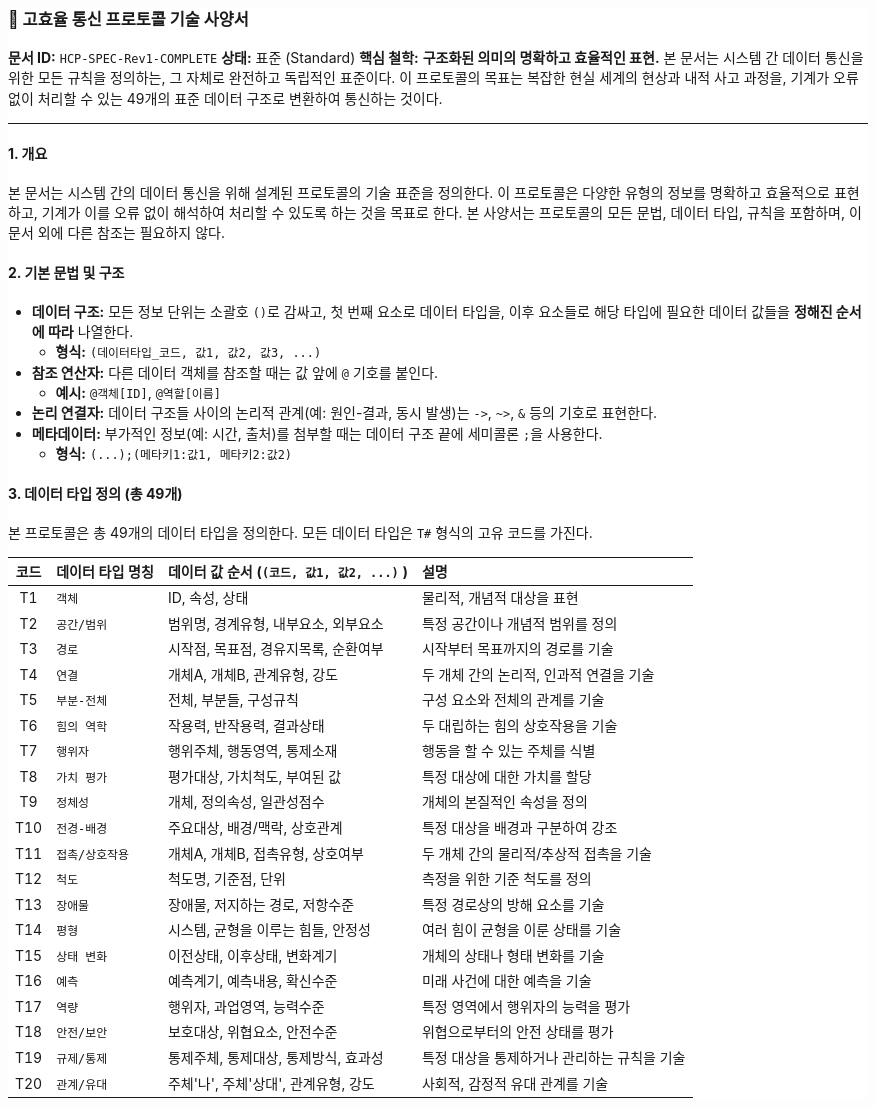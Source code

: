 ### **📘 고효율 통신 프로토콜 기술 사양서**

**문서 ID:** `HCP-SPEC-Rev1-COMPLETE`
**상태:** 표준 (Standard)
**핵심 철학:** **구조화된 의미의 명확하고 효율적인 표현.** 본 문서는 시스템 간 데이터 통신을 위한 모든 규칙을 정의하는, 그 자체로 완전하고 독립적인 표준이다. 이 프로토콜의 목표는 복잡한 현실 세계의 현상과 내적 사고 과정을, 기계가 오류 없이 처리할 수 있는 49개의 표준 데이터 구조로 변환하여 통신하는 것이다.

---

#### **1. 개요**

본 문서는 시스템 간의 데이터 통신을 위해 설계된 프로토콜의 기술 표준을 정의한다. 이 프로토콜은 다양한 유형의 정보를 명확하고 효율적으로 표현하고, 기계가 이를 오류 없이 해석하여 처리할 수 있도록 하는 것을 목표로 한다. 본 사양서는 프로토콜의 모든 문법, 데이터 타입, 규칙을 포함하며, 이 문서 외에 다른 참조는 필요하지 않다.

#### **2. 기본 문법 및 구조**

*   **데이터 구조:** 모든 정보 단위는 소괄호 `()`로 감싸고, 첫 번째 요소로 데이터 타입을, 이후 요소들로 해당 타입에 필요한 데이터 값들을 **정해진 순서에 따라** 나열한다.
    *   **형식:** `(데이터타입_코드, 값1, 값2, 값3, ...)`
*   **참조 연산자:** 다른 데이터 객체를 참조할 때는 값 앞에 `@` 기호를 붙인다.
    *   **예시:** `@객체[ID]`, `@역할[이름]`
*   **논리 연결자:** 데이터 구조들 사이의 논리적 관계(예: 원인-결과, 동시 발생)는 `->`, `~>`, `&` 등의 기호로 표현한다.
*   **메타데이터:** 부가적인 정보(예: 시간, 출처)를 첨부할 때는 데이터 구조 끝에 세미콜론 `;`을 사용한다.
    *   **형식:** `(...);(메타키1:값1, 메타키2:값2)`

#### **3. 데이터 타입 정의 (총 49개)**

본 프로토콜은 총 49개의 데이터 타입을 정의한다. 모든 데이터 타입은 `T#` 형식의 고유 코드를 가진다.

| 코드 | 데이터 타입 명칭 | 데이터 값 순서 (`(코드, 값1, 값2, ...)` ) | 설명 |
|:---:|:---|:---|:---|
| T1 | `객체` | ID, 속성, 상태 | 물리적, 개념적 대상을 표현 |
| T2 | `공간/범위` | 범위명, 경계유형, 내부요소, 외부요소 | 특정 공간이나 개념적 범위를 정의 |
| T3 | `경로` | 시작점, 목표점, 경유지목록, 순환여부 | 시작부터 목표까지의 경로를 기술 |
| T4 | `연결` | 개체A, 개체B, 관계유형, 강도 | 두 개체 간의 논리적, 인과적 연결을 기술 |
| T5 | `부분-전체` | 전체, 부분들, 구성규칙 | 구성 요소와 전체의 관계를 기술 |
| T6 |`힘의 역학` | 작용력, 반작용력, 결과상태 | 두 대립하는 힘의 상호작용을 기술 |
| T7 | `행위자` | 행위주체, 행동영역, 통제소재 | 행동을 할 수 있는 주체를 식별 |
| T8 | `가치 평가` | 평가대상, 가치척도, 부여된 값 | 특정 대상에 대한 가치를 할당 |
| T9 | `정체성` | 개체, 정의속성, 일관성점수 | 개체의 본질적인 속성을 정의 |
| T10 | `전경-배경` | 주요대상, 배경/맥락, 상호관계 | 특정 대상을 배경과 구분하여 강조 |
| T11 | `접촉/상호작용` | 개체A, 개체B, 접촉유형, 상호여부 | 두 개체 간의 물리적/추상적 접촉을 기술 |
| T12 | `척도` | 척도명, 기준점, 단위 | 측정을 위한 기준 척도를 정의 |
| T13 | `장애물` | 장애물, 저지하는 경로, 저항수준 | 특정 경로상의 방해 요소를 기술 |
| T14 | `평형` | 시스템, 균형을 이루는 힘들, 안정성 | 여러 힘이 균형을 이룬 상태를 기술 |
| T15 | `상태 변화` | 이전상태, 이후상태, 변화계기 | 개체의 상태나 형태 변화를 기술 |
| T16 | `예측` | 예측계기, 예측내용, 확신수준 | 미래 사건에 대한 예측을 기술 |
| T17 | `역량` | 행위자, 과업영역, 능력수준 | 특정 영역에서 행위자의 능력을 평가 |
| T18 | `안전/보안` | 보호대상, 위협요소, 안전수준 | 위협으로부터의 안전 상태를 평가 |
| T19 | `규제/통제` | 통제주체, 통제대상, 통제방식, 효과성 | 특정 대상을 통제하거나 관리하는 규칙을 기술 |
| T20 | `관계/유대` | 주체'나', 주체'상대', 관계유형, 강도 | 사회적, 감정적 유대 관계를 기술 |